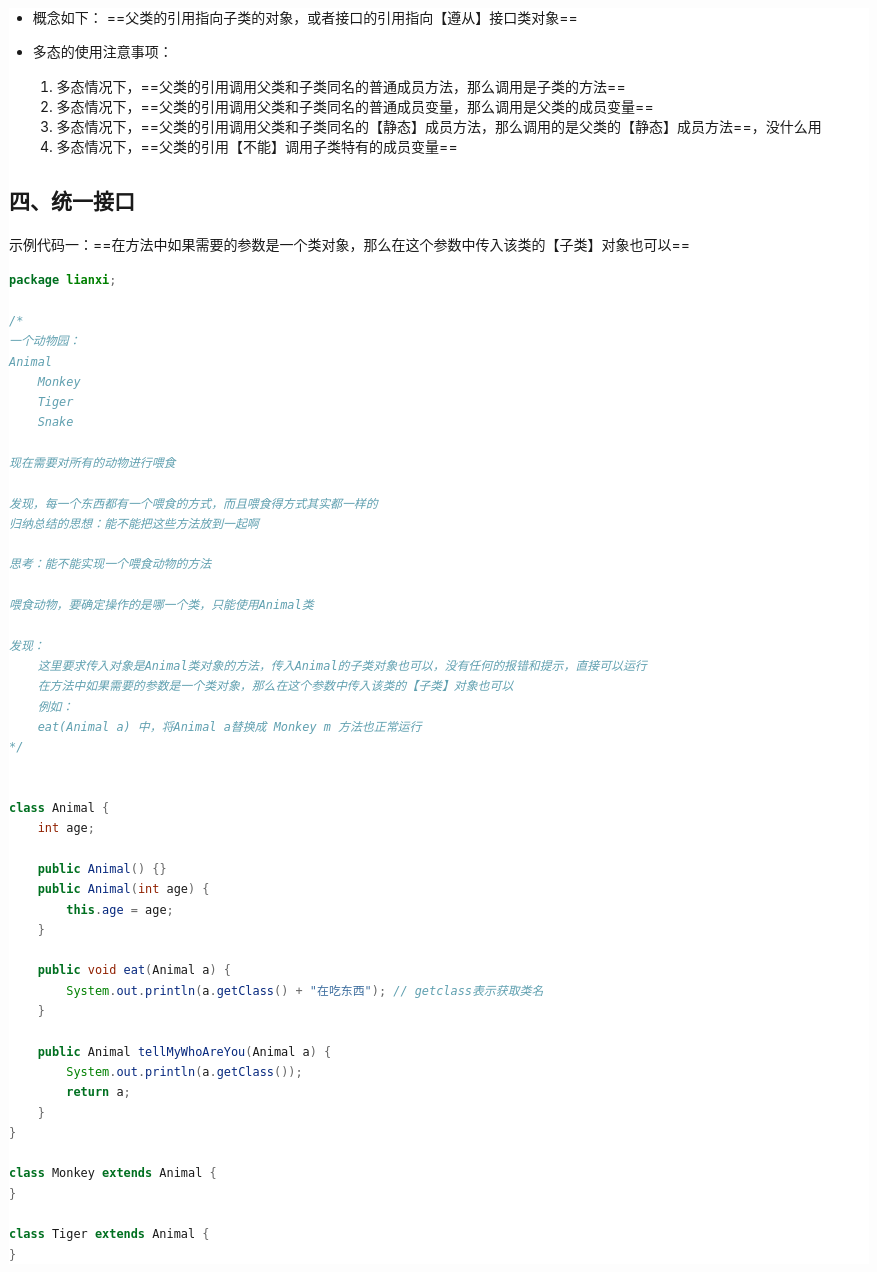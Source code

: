 - 概念如下：
==父类的引用指向子类的对象，或者接口的引用指向【遵从】接口类对象==

- 多态的使用注意事项：
  1. 多态情况下，==父类的引用调用父类和子类同名的普通成员方法，那么调用是子类的方法==
  2. 多态情况下，==父类的引用调用父类和子类同名的普通成员变量，那么调用是父类的成员变量==
  3. 多态情况下，==父类的引用调用父类和子类同名的【静态】成员方法，那么调用的是父类的【静态】成员方法==，没什么用
  4. 多态情况下，==父类的引用【不能】调用子类特有的成员变量==



## 四、统一接口
示例代码一：==在方法中如果需要的参数是一个类对象，那么在这个参数中传入该类的【子类】对象也可以==
```java
package lianxi;

/*
一个动物园：
Animal
	Monkey
	Tiger
	Snake
	
现在需要对所有的动物进行喂食

发现，每一个东西都有一个喂食的方式，而且喂食得方式其实都一样的
归纳总结的思想：能不能把这些方法放到一起啊

思考：能不能实现一个喂食动物的方法

喂食动物，要确定操作的是哪一个类，只能使用Animal类

发现：
	这里要求传入对象是Animal类对象的方法，传入Animal的子类对象也可以，没有任何的报错和提示，直接可以运行
	在方法中如果需要的参数是一个类对象，那么在这个参数中传入该类的【子类】对象也可以
	例如：
	eat(Animal a) 中，将Animal a替换成 Monkey m 方法也正常运行
*/


class Animal {
	int age; 
	
	public Animal() {}
	public Animal(int age) {
		this.age = age;
	}	
	
	public void eat(Animal a) {
		System.out.println(a.getClass() + "在吃东西"); // getclass表示获取类名
	}
	
	public Animal tellMyWhoAreYou(Animal a) {
		System.out.println(a.getClass());
		return a;
	}
}

class Monkey extends Animal {	
}

class Tiger extends Animal {
}

```